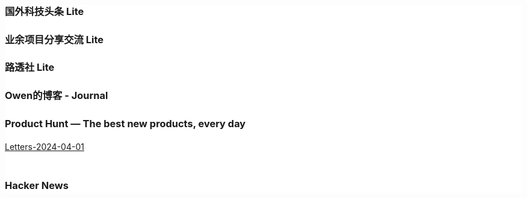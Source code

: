 



###  国外科技头条 Lite







###  业余项目分享交流 Lite







###  路透社 Lite







###  Owen的博客 - Journal







###  Product Hunt — The best new products, every day

<a target=_blank rel=nofollow href="https://www.producthunt.com/posts/letters-5" >Letters-2024-04-01</a><br/><br/>







###  Hacker News

